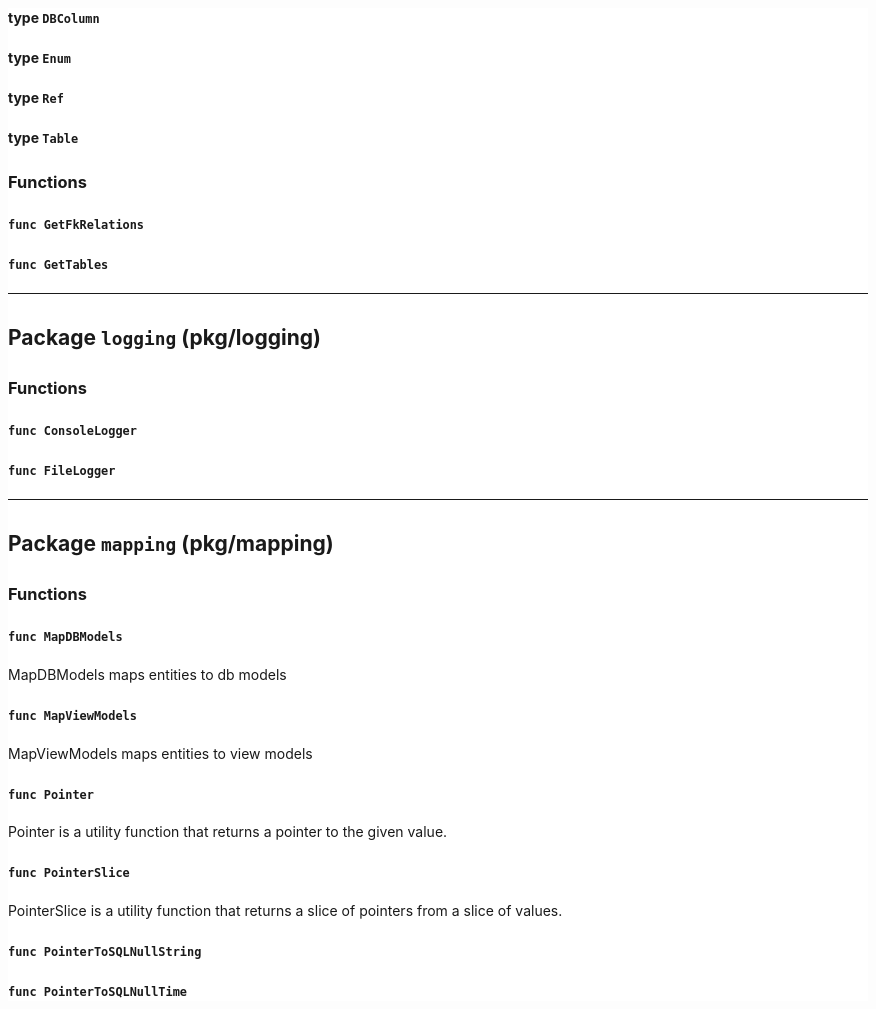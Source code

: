 #### type `DBColumn`

#### type `Enum`

#### type `Ref`

#### type `Table`

### Functions

#### `func GetFkRelations`

#### `func GetTables`

---

## Package `logging` (pkg/logging)

### Functions

#### `func ConsoleLogger`

#### `func FileLogger`

---

## Package `mapping` (pkg/mapping)

### Functions

#### `func MapDBModels`

MapDBModels maps entities to db models


#### `func MapViewModels`

MapViewModels maps entities to view models


#### `func Pointer`

Pointer is a utility function that returns a pointer to the given value.


#### `func PointerSlice`

PointerSlice is a utility function that returns a slice of pointers from a slice of values.


#### `func PointerToSQLNullString`

#### `func PointerToSQLNullTime`
